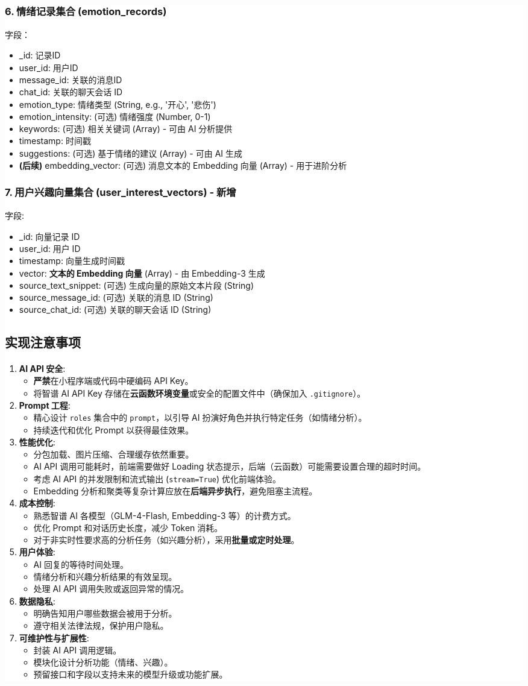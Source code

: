 ### 6. 情绪记录集合 (emotion_records)
字段：
- _id: 记录ID
- user_id: 用户ID
- message_id: 关联的消息ID
- chat_id: 关联的聊天会话 ID
- emotion_type: 情绪类型 (String, e.g., '开心', '悲伤')
- emotion_intensity: (可选) 情绪强度 (Number, 0-1)
- keywords: (可选) 相关关键词 (Array<String>) - 可由 AI 分析提供
- timestamp: 时间戳
- suggestions: (可选) 基于情绪的建议 (Array<String>) - 可由 AI 生成
- **(后续)** embedding_vector: (可选) 消息文本的 Embedding 向量 (Array<Number>) - 用于进阶分析

### 7. 用户兴趣向量集合 (user_interest_vectors) - **新增**
字段:
- _id: 向量记录 ID
- user_id: 用户 ID
- timestamp: 向量生成时间戳
- vector: **文本的 Embedding 向量** (Array<Number>) - 由 Embedding-3 生成
- source_text_snippet: (可选) 生成向量的原始文本片段 (String)
- source_message_id: (可选) 关联的消息 ID (String)
- source_chat_id: (可选) 关联的聊天会话 ID (String)

## 实现注意事项

1.  **AI API 安全**:
    *   **严禁**在小程序端或代码中硬编码 API Key。
    *   将智谱 AI API Key 存储在**云函数环境变量**或安全的配置文件中（确保加入 `.gitignore`）。
2.  **Prompt 工程**:
    *   精心设计 `roles` 集合中的 `prompt`，以引导 AI 扮演好角色并执行特定任务（如情绪分析）。
    *   持续迭代和优化 Prompt 以获得最佳效果。
3.  **性能优化**:
    *   分包加载、图片压缩、合理缓存依然重要。
    *   AI API 调用可能耗时，前端需要做好 Loading 状态提示，后端（云函数）可能需要设置合理的超时时间。
    *   考虑 AI API 的并发限制和流式输出 (`stream=True`) 优化前端体验。
    *   Embedding 分析和聚类等复杂计算应放在**后端异步执行**，避免阻塞主流程。
4.  **成本控制**:
    *   熟悉智谱 AI 各模型（GLM-4-Flash, Embedding-3 等）的计费方式。
    *   优化 Prompt 和对话历史长度，减少 Token 消耗。
    *   对于非实时性要求高的分析任务（如兴趣分析），采用**批量或定时处理**。
5.  **用户体验**:
    *   AI 回复的等待时间处理。
    *   情绪分析和兴趣分析结果的有效呈现。
    *   处理 AI API 调用失败或返回异常的情况。
6.  **数据隐私**:
    *   明确告知用户哪些数据会被用于分析。
    *   遵守相关法律法规，保护用户隐私。
7.  **可维护性与扩展性**:
    *   封装 AI API 调用逻辑。
    *   模块化设计分析功能（情绪、兴趣）。
    *   预留接口和字段以支持未来的模型升级或功能扩展。
